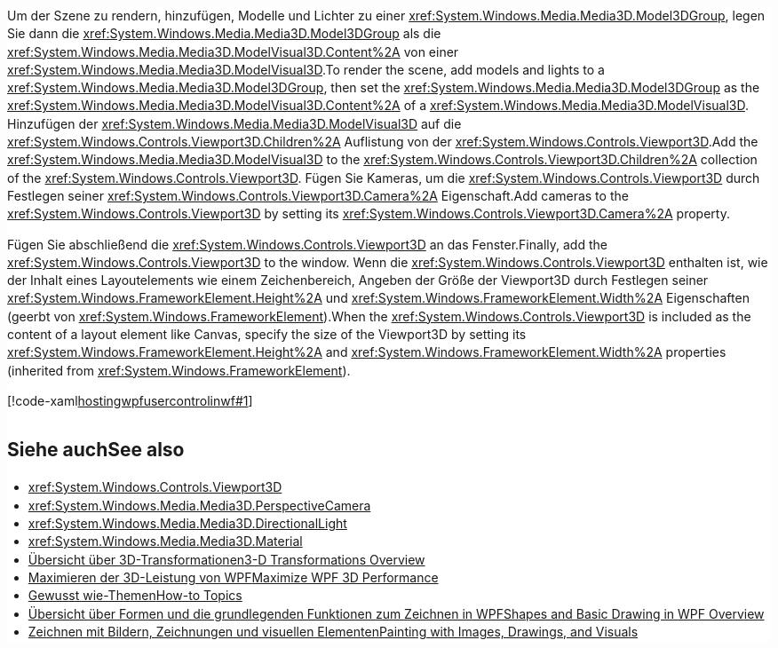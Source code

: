  <span data-ttu-id="eb58d-242">Um der Szene zu rendern, hinzufügen, Modelle und Lichter zu einer <xref:System.Windows.Media.Media3D.Model3DGroup>, legen Sie dann die <xref:System.Windows.Media.Media3D.Model3DGroup> als die <xref:System.Windows.Media.Media3D.ModelVisual3D.Content%2A> von einer <xref:System.Windows.Media.Media3D.ModelVisual3D>.</span><span class="sxs-lookup"><span data-stu-id="eb58d-242">To render the scene, add models and lights to a <xref:System.Windows.Media.Media3D.Model3DGroup>, then set the <xref:System.Windows.Media.Media3D.Model3DGroup> as the <xref:System.Windows.Media.Media3D.ModelVisual3D.Content%2A> of a <xref:System.Windows.Media.Media3D.ModelVisual3D>.</span></span> <span data-ttu-id="eb58d-243">Hinzufügen der <xref:System.Windows.Media.Media3D.ModelVisual3D> auf die <xref:System.Windows.Controls.Viewport3D.Children%2A> Auflistung von der <xref:System.Windows.Controls.Viewport3D>.</span><span class="sxs-lookup"><span data-stu-id="eb58d-243">Add the <xref:System.Windows.Media.Media3D.ModelVisual3D> to the <xref:System.Windows.Controls.Viewport3D.Children%2A> collection of the <xref:System.Windows.Controls.Viewport3D>.</span></span> <span data-ttu-id="eb58d-244">Fügen Sie Kameras, um die <xref:System.Windows.Controls.Viewport3D> durch Festlegen seiner <xref:System.Windows.Controls.Viewport3D.Camera%2A> Eigenschaft.</span><span class="sxs-lookup"><span data-stu-id="eb58d-244">Add cameras to the <xref:System.Windows.Controls.Viewport3D> by setting its <xref:System.Windows.Controls.Viewport3D.Camera%2A> property.</span></span>  
  
 <span data-ttu-id="eb58d-245">Fügen Sie abschließend die <xref:System.Windows.Controls.Viewport3D> an das Fenster.</span><span class="sxs-lookup"><span data-stu-id="eb58d-245">Finally, add the <xref:System.Windows.Controls.Viewport3D> to the window.</span></span> <span data-ttu-id="eb58d-246">Wenn die <xref:System.Windows.Controls.Viewport3D> enthalten ist, wie der Inhalt eines Layoutelements wie einem Zeichenbereich, Angeben der Größe der Viewport3D durch Festlegen seiner <xref:System.Windows.FrameworkElement.Height%2A> und <xref:System.Windows.FrameworkElement.Width%2A> Eigenschaften (geerbt von <xref:System.Windows.FrameworkElement>).</span><span class="sxs-lookup"><span data-stu-id="eb58d-246">When the <xref:System.Windows.Controls.Viewport3D> is included as the content of a layout element like Canvas, specify the size of the Viewport3D by setting its <xref:System.Windows.FrameworkElement.Height%2A> and <xref:System.Windows.FrameworkElement.Width%2A> properties (inherited from <xref:System.Windows.FrameworkElement>).</span></span>  
  
 [!code-xaml[hostingwpfusercontrolinwf#1](~/samples/snippets/csharp/VS_Snippets_Wpf/HostingWpfUserControlInWf/CSharp/HostingWpfUserControlInWf/ConeControl.xaml#1)]  
  
## <a name="see-also"></a><span data-ttu-id="eb58d-247">Siehe auch</span><span class="sxs-lookup"><span data-stu-id="eb58d-247">See also</span></span>

- <xref:System.Windows.Controls.Viewport3D>
- <xref:System.Windows.Media.Media3D.PerspectiveCamera>
- <xref:System.Windows.Media.Media3D.DirectionalLight>
- <xref:System.Windows.Media.Media3D.Material>
- [<span data-ttu-id="eb58d-248">Übersicht über 3D-Transformationen</span><span class="sxs-lookup"><span data-stu-id="eb58d-248">3-D Transformations Overview</span></span>](3-d-transformations-overview.md)
- [<span data-ttu-id="eb58d-249">Maximieren der 3D-Leistung von WPF</span><span class="sxs-lookup"><span data-stu-id="eb58d-249">Maximize WPF 3D Performance</span></span>](maximize-wpf-3d-performance.md)
- [<span data-ttu-id="eb58d-250">Gewusst wie-Themen</span><span class="sxs-lookup"><span data-stu-id="eb58d-250">How-to Topics</span></span>](3-d-graphics-how-to-topics.md)
- [<span data-ttu-id="eb58d-251">Übersicht über Formen und die grundlegenden Funktionen zum Zeichnen in WPF</span><span class="sxs-lookup"><span data-stu-id="eb58d-251">Shapes and Basic Drawing in WPF Overview</span></span>](shapes-and-basic-drawing-in-wpf-overview.md)
- [<span data-ttu-id="eb58d-252">Zeichnen mit Bildern, Zeichnungen und visuellen Elementen</span><span class="sxs-lookup"><span data-stu-id="eb58d-252">Painting with Images, Drawings, and Visuals</span></span>](painting-with-images-drawings-and-visuals.md)
